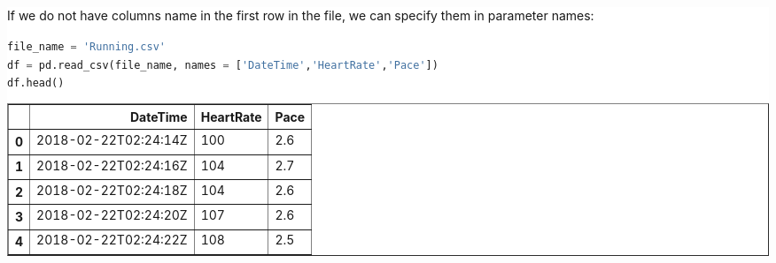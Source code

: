 

If we do not have columns name in the first row in the file, we can specify them in parameter names:


```python
file_name = 'Running.csv'
df = pd.read_csv(file_name, names = ['DateTime','HeartRate','Pace'])
df.head()
```




<div>
<style scoped>
    .dataframe tbody tr th:only-of-type {
        vertical-align: middle;
    }

    .dataframe tbody tr th {
        vertical-align: top;
    }

    .dataframe thead th {
        text-align: right;
    }
</style>
<table border="1" class="dataframe">
  <thead>
    <tr style="text-align: right;">
      <th></th>
      <th>DateTime</th>
      <th>HeartRate</th>
      <th>Pace</th>
    </tr>
  </thead>
  <tbody>
    <tr>
      <th>0</th>
      <td>2018-02-22T02:24:14Z</td>
      <td>100</td>
      <td>2.6</td>
    </tr>
    <tr>
      <th>1</th>
      <td>2018-02-22T02:24:16Z</td>
      <td>104</td>
      <td>2.7</td>
    </tr>
    <tr>
      <th>2</th>
      <td>2018-02-22T02:24:18Z</td>
      <td>104</td>
      <td>2.6</td>
    </tr>
    <tr>
      <th>3</th>
      <td>2018-02-22T02:24:20Z</td>
      <td>107</td>
      <td>2.6</td>
    </tr>
    <tr>
      <th>4</th>
      <td>2018-02-22T02:24:22Z</td>
      <td>108</td>
      <td>2.5</td>